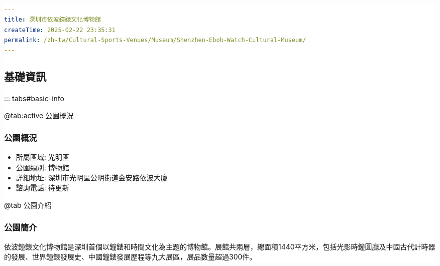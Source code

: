 ```yaml
---
title: 深圳市依波鐘錶文化博物館
createTime: 2025-02-22 23:35:31
permalink: /zh-tw/Cultural-Sports-Venues/Museum/Shenzhen-Eboh-Watch-Cultural-Museum/
---
```



<script setup>
import ImageSwiper from '/.vuepress/theme/components/ImageSwiper.vue'
// 轮播图数据
const swiperItems = [
    {
                link: 'http://www.sz.gov.cn/img/4/4097/4097435/11128382.jpg',
                title: '深圳市依波鐘錶文化博物館',
                description: '依波鐘錶文化博物館是深圳首個以鐘錶和時間文化為主題的博物館。展館共兩層，總面積1440平方米，包括光影時鐘圓廳及中國古代計時器的發展、世界鐘錶發展史、中國鐘錶發展歷程等九大展區，展品數量超過300件。...',
                author: '市文化廣電旅遊體育局',
                date: '2025/02/23'
                },
  {
                link: 'http://www.sz.gov.cn/img/4/4097/4097435/11128382.jpg',
                title: '深圳市依波鐘錶文化博物館',
                description: '依波鐘錶文化博物館是深圳首個以鐘錶和時間文化為主題的博物館。展館共兩層，總面積1440平方米，包括光影時鐘圓廳及中國古代計時器的發展、世界鐘錶發展史、中國鐘錶發展歷程等九大展區，展品數量超過300件。...',
                author: '市文化廣電旅遊體育局',
                date: '2025/02/23'
                }
]
// 配置项
const swiperConfig = {
  height: 500,
  showInfo: true
}
</script>

<ImageSwiper :items="swiperItems" :config="swiperConfig" />



## 基礎資訊

::: tabs#basic-info

@tab:active 公園概況
### 公園概況
- 所屬區域: 光明區
- 公園類別: 博物館
- 詳細地址: 深圳市光明區公明街道金安路依波大廈
- 諮詢電話: 待更新

@tab 公園介紹
### 公園簡介
依波鐘錶文化博物館是深圳首個以鐘錶和時間文化為主題的博物館。展館共兩層，總面積1440平方米，包括光影時鐘圓廳及中國古代計時器的發展、世界鐘錶發展史、中國鐘錶發展歷程等九大展區，展品數量超過300件。
